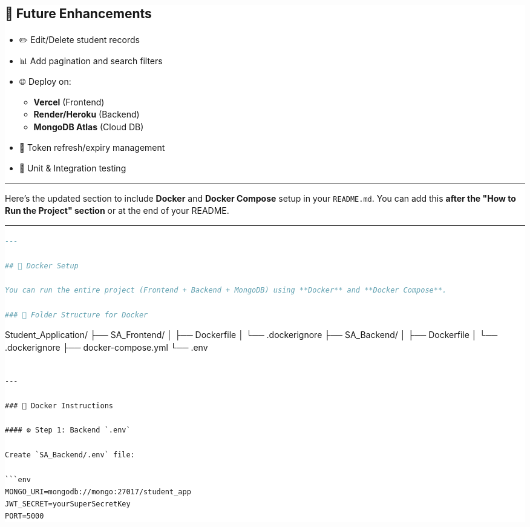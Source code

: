 
## 🧠 Future Enhancements

* ✏️ Edit/Delete student records
* 📊 Add pagination and search filters
* 🌐 Deploy on:

  * **Vercel** (Frontend)
  * **Render/Heroku** (Backend)
  * **MongoDB Atlas** (Cloud DB)
* 🔁 Token refresh/expiry management
* 🧪 Unit & Integration testing

---


Here’s the updated section to include **Docker** and **Docker Compose** setup in your `README.md`. You can add this **after the "How to Run the Project" section** or at the end of your README.

---

```md
---

## 🐳 Docker Setup

You can run the entire project (Frontend + Backend + MongoDB) using **Docker** and **Docker Compose**.

### 📁 Folder Structure for Docker

```

Student\_Application/
├── SA\_Frontend/
│   ├── Dockerfile
│   └── .dockerignore
├── SA\_Backend/
│   ├── Dockerfile
│   └── .dockerignore
├── docker-compose.yml
└── .env

````

---

### 🐳 Docker Instructions

#### ⚙️ Step 1: Backend `.env`

Create `SA_Backend/.env` file:

```env
MONGO_URI=mongodb://mongo:27017/student_app
JWT_SECRET=yourSuperSecretKey
PORT=5000
````
